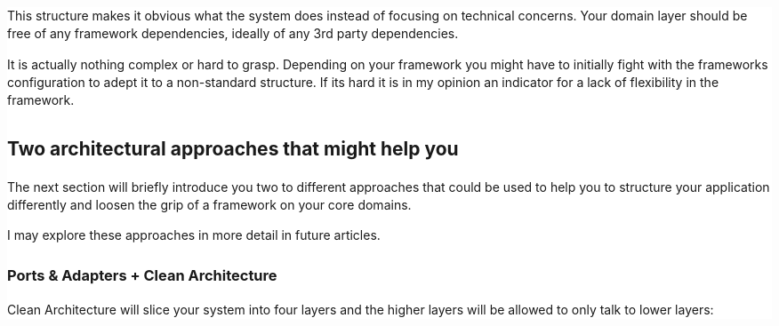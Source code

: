 This structure makes it obvious what the system does instead of focusing on technical concerns. Your domain layer should be free of any framework dependencies, ideally of any 3rd party dependencies.

It is actually nothing complex or hard to grasp. Depending on your framework you might have to initially fight with the frameworks configuration to adept it to a non-standard structure. If its hard it is in my opinion an indicator for a lack of flexibility in the framework.

## Two architectural approaches that might help you

The next section will briefly introduce you two to different approaches that could be used to help you to structure your application differently and loosen the grip of a framework on your core domains.

I may explore these approaches in more detail in future articles.

### Ports & Adapters + Clean Architecture

Clean Architecture will slice your system into four layers and the higher layers will be allowed to only talk to lower layers:
